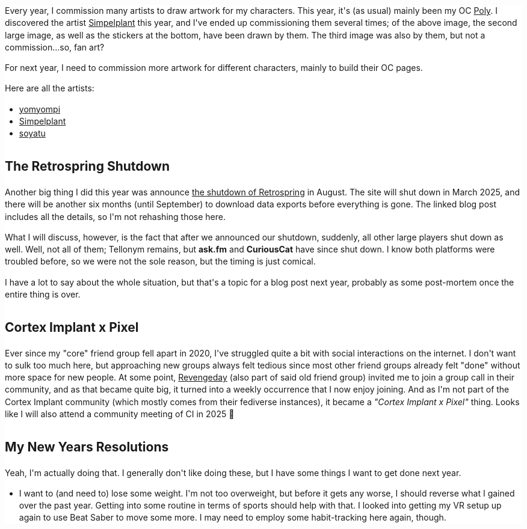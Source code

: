 
Every year, I commission many artists to draw artwork for my characters. This
year, it's (as usual) mainly been my OC [Poly](/characters/poly). I discovered
the artist [Simpelplant](https://seledri.netlify.app) this year, and I've ended
up commissioning them several times; of the above image, the second large image,
as well as the stickers at the bottom, have been drawn by them. The third image
was also by them, but not a commission...so, fan art?

For next year, I need to commission more artwork for different characters,
mainly to build their OC pages.

Here are all the artists:

- [yomyompi](https://ko-fi.com/yomyompi)
- [Simpelplant](https://seledri.netlify.app)
- [soyatu](https://www.pixiv.net/en/users/2590741)

## The Retrospring Shutdown

Another big thing I did this year was announce
[the shutdown of Retrospring](https://blog.retrospring.net/retrospring-is-shutting-down-on-1st-march-2025)
in August. The site will shut down in March 2025, and there will be another six
months (until September) to download data exports before everything is gone. The
linked blog post includes all the details, so I'm not rehashing those here.

What I will discuss, however, is the fact that after we announced our shutdown,
suddenly, all other large players shut down as well. Well, not all of them;
Tellonym remains, but **ask.fm** and **CuriousCat** have since shut down. I know
both platforms were troubled before, so we were not the sole reason, but the
timing is just comical.

I have a lot to say about the whole situation, but that's a topic for a blog
post next year, probably as some post-mortem once the entire thing is over.

## Cortex Implant x Pixel

Ever since my "core" friend group fell apart in 2020, I've struggled quite a bit
with social interactions on the internet. I don't want to sulk too much here,
but approaching new groups always felt tedious since most other friend groups
already felt "done" without more space for new people. At some point,
[Revengeday](https://revenge.day) (also part of said old friend group) invited
me to join a group call in their community, and as that became quite big, it
turned into a weekly occurrence that I now enjoy joining. And as I'm not part of
the Cortex Implant community (which mostly comes from their fediverse
instances), it became a _"Cortex Implant x Pixel"_ thing. Looks like I will also
attend a community meeting of CI in 2025 👀

## My New Years Resolutions

Yeah, I'm actually doing that. I generally don't like doing these, but I have
some things I want to get done next year.

- I want to (and need to) lose some weight. I'm not too overweight, but before
  it gets any worse, I should reverse what I gained over the past year. Getting
  into some routine in terms of sports should help with that. I looked into
  getting my VR setup up again to use Beat Saber to move some more. I may need
  to employ some habit-tracking here again, though.
